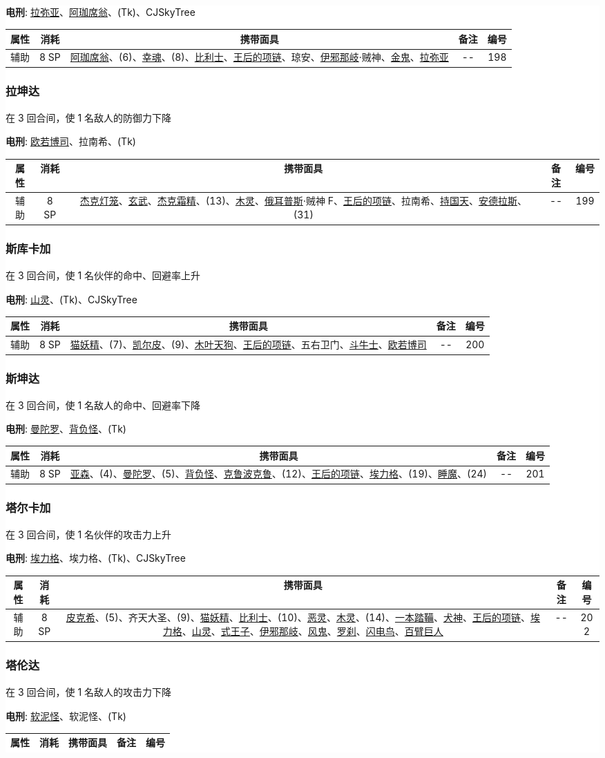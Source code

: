 **电刑**: [拉弥亚](/personas/女皇#拉弥亚)、[阿珈席翁](/personas/战车#阿珈席翁)、(Tk)、CJSkyTree

| 属性 | 消耗 |                                                                                                                              携带面具                                                                                                                              | 备注 | 编号 |
| :--: | :--: | :----------------------------------------------------------------------------------------------------------------------------------------------------------------------------------------------------------------------------------------------------------------: | :--: | :--: |
| 辅助 | 8 SP | [阿珈席翁](/personas/战车#阿珈席翁)、(6)、[幸魂](/personas/恋爱#幸魂)、(8)、[比利士](/personas/教皇#比利士)、[王后的项链](/personas/女皇#王后的项链)、琼安、[伊邪那岐](/personas/愚者#伊邪那岐)·贼神、[金鬼](/personas/战车#金鬼)、[拉弥亚](/personas/女皇#拉弥亚) |  --  | 198  |

### 拉坤达

在 3 回合间，使 1 名敌人的防御力下降

**电刑**: [欧若博司](/personas/教皇#欧若博司)、拉南希、(Tk)

| 属性 | 消耗 |                                                                                                                                                      携带面具                                                                                                                                                       | 备注 | 编号 |
| :--: | :--: | :-----------------------------------------------------------------------------------------------------------------------------------------------------------------------------------------------------------------------------------------------------------------------------------------------------------------: | :--: | :--: |
| 辅助 | 8 SP | [杰克灯笼](/personas/魔术师#杰克灯笼)、[玄武](/personas/节制#玄武)、[杰克霜精](/personas/魔术师#杰克霜精)、(13)、[木灵](/personas/星#木灵)、[俄耳普斯](/personas/愚者#俄耳普斯)·贼神 F、[王后的项链](/personas/女皇#王后的项链)、拉南希、[持国天](/personas/节制#持国天)、[安德拉斯](/personas/恶魔#安德拉斯)、(31) |  --  | 199  |

### 斯库卡加

在 3 回合间，使 1 名伙伴的命中、回避率上升

**电刑**: [山灵](/personas/隐者#山灵)、(Tk)、CJSkyTree

| 属性 | 消耗 |                                                                                                                  携带面具                                                                                                                  | 备注 | 编号 |
| :--: | :--: | :----------------------------------------------------------------------------------------------------------------------------------------------------------------------------------------------------------------------------------------: | :--: | :--: |
| 辅助 | 8 SP | [猫妖精](/personas/魔术师#猫妖精)、(7)、[凯尔皮](/personas/力量#凯尔皮)、(9)、[木叶天狗](/personas/节制#木叶天狗)、[王后的项链](/personas/女皇#王后的项链)、五右卫门、[斗牛士](/personas/死神#斗牛士)、[欧若博司](/personas/教皇#欧若博司) |  --  | 200  |

### 斯坤达

在 3 回合间，使 1 名敌人的命中、回避率下降

**电刑**: [曼陀罗](/personas/死神#曼陀罗)、[背负怪](/personas/愚者#背负怪)、(Tk)

| 属性 | 消耗 |                                                                                                                                  携带面具                                                                                                                                   | 备注 | 编号 |
| :--: | :--: | :-------------------------------------------------------------------------------------------------------------------------------------------------------------------------------------------------------------------------------------------------------------------------: | :--: | :--: |
| 辅助 | 8 SP | [亚森](/personas/愚者#亚森)、(4)、[曼陀罗](/personas/死神#曼陀罗)、(5)、[背负怪](/personas/愚者#背负怪)、[克鲁波克鲁](/personas/隐者#克鲁波克鲁)、(12)、[王后的项链](/personas/女皇#王后的项链)、[埃力格](/personas/皇帝#埃力格)、(19)、[睡魔](/personas/魔术师#睡魔)、(24) |  --  | 201  |

### 塔尔卡加

在 3 回合间，使 1 名伙伴的攻击力上升

**电刑**: [埃力格](/personas/皇帝#埃力格)、埃力格、(Tk)、CJSkyTree

| 属性 | 消耗 |                                                                                                                                                                                                                                                                                   携带面具                                                                                                                                                                                                                                                                                   | 备注 | 编号 |
| :--: | :--: | :--------------------------------------------------------------------------------------------------------------------------------------------------------------------------------------------------------------------------------------------------------------------------------------------------------------------------------------------------------------------------------------------------------------------------------------------------------------------------------------------------------------------------------------------------------------------------: | :--: | :--: |
| 辅助 | 8 SP | [皮克希](/personas/恋爱#皮克希)、(5)、齐天大圣、(9)、[猫妖精](/personas/魔术师#猫妖精)、[比利士](/personas/教皇#比利士)、(10)、[恶灵](/personas/死神#恶灵)、[木灵](/personas/星#木灵)、(14)、[一本踏鞴](/personas/隐者#一本踏鞴)、[犬神](/personas/倒悬者#犬神)、[王后的项链](/personas/女皇#王后的项链)、[埃力格](/personas/皇帝#埃力格)、[山灵](/personas/隐者#山灵)、[式王子](/personas/战车#式王子)、[伊邪那岐](/personas/愚者#伊邪那岐)、[风鬼](/personas/星#风鬼)、[罗刹](/personas/力量#罗刹)、[闪电鸟](/personas/太阳#闪电鸟)、[百臂巨人](/personas/倒悬者#百臂巨人) |  --  | 202  |

### 塔伦达

在 3 回合间，使 1 名敌人的攻击力下降

**电刑**: [软泥怪](/personas/战车#软泥怪)、软泥怪、(Tk)

| 属性 | 消耗 |                                                                                                                                                    携带面具                                                                                                                                                     | 备注 | 编号 |
| :--: | :--: | :-------------------------------------------------------------------------------------------------------------------------------------------------------------------------------------------------------------------------------------------------------------------------------------------------------------: | :--: | :--: |